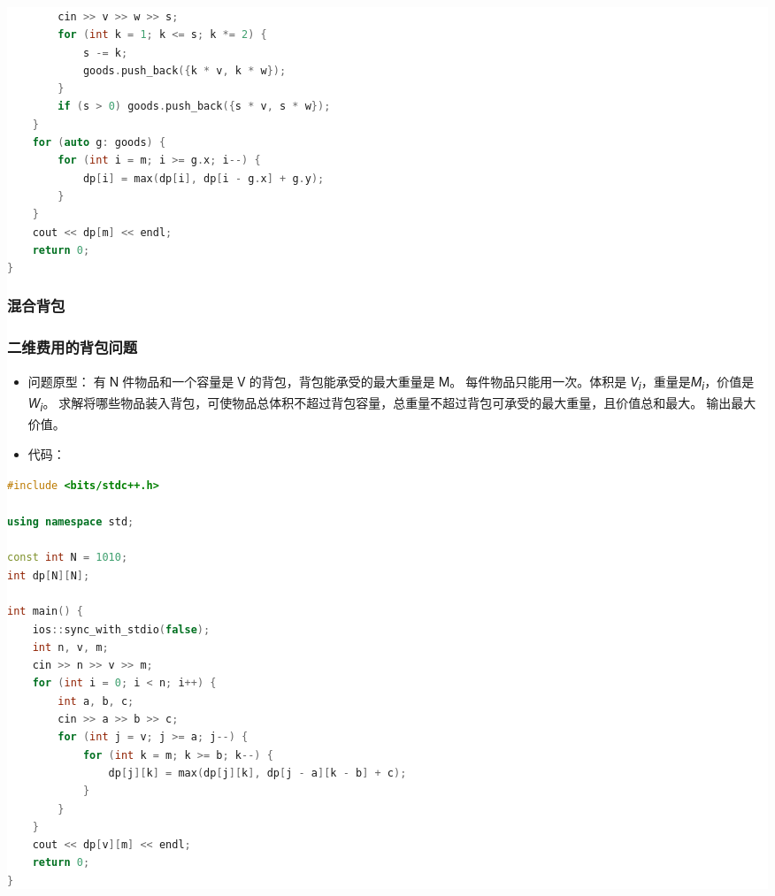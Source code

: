 ``` cpp
        cin >> v >> w >> s;
        for (int k = 1; k <= s; k *= 2) {
            s -= k;
            goods.push_back({k * v, k * w});
        }
        if (s > 0) goods.push_back({s * v, s * w});
    }
    for (auto g: goods) {
        for (int i = m; i >= g.x; i--) {
            dp[i] = max(dp[i], dp[i - g.x] + g.y);
        }
    }
    cout << dp[m] << endl;
    return 0;
}
```

### 混合背包

### 二维费用的背包问题
* 问题原型：
有 N 件物品和一个容量是 V 的背包，背包能承受的最大重量是 M。
每件物品只能用一次。体积是 $V_{i}$，重量是$M_{i}$，价值是 $W_{i}$。
求解将哪些物品装入背包，可使物品总体积不超过背包容量，总重量不超过背包可承受的最大重量，且价值总和最大。
输出最大价值。

* 代码：
``` cpp
#include <bits/stdc++.h>

using namespace std;

const int N = 1010;
int dp[N][N];

int main() {
    ios::sync_with_stdio(false);
    int n, v, m;
    cin >> n >> v >> m;
    for (int i = 0; i < n; i++) {
        int a, b, c;
        cin >> a >> b >> c;
        for (int j = v; j >= a; j--) {
            for (int k = m; k >= b; k--) {
                dp[j][k] = max(dp[j][k], dp[j - a][k - b] + c);
            }
        }
    }
    cout << dp[v][m] << endl;
    return 0;
}
```
